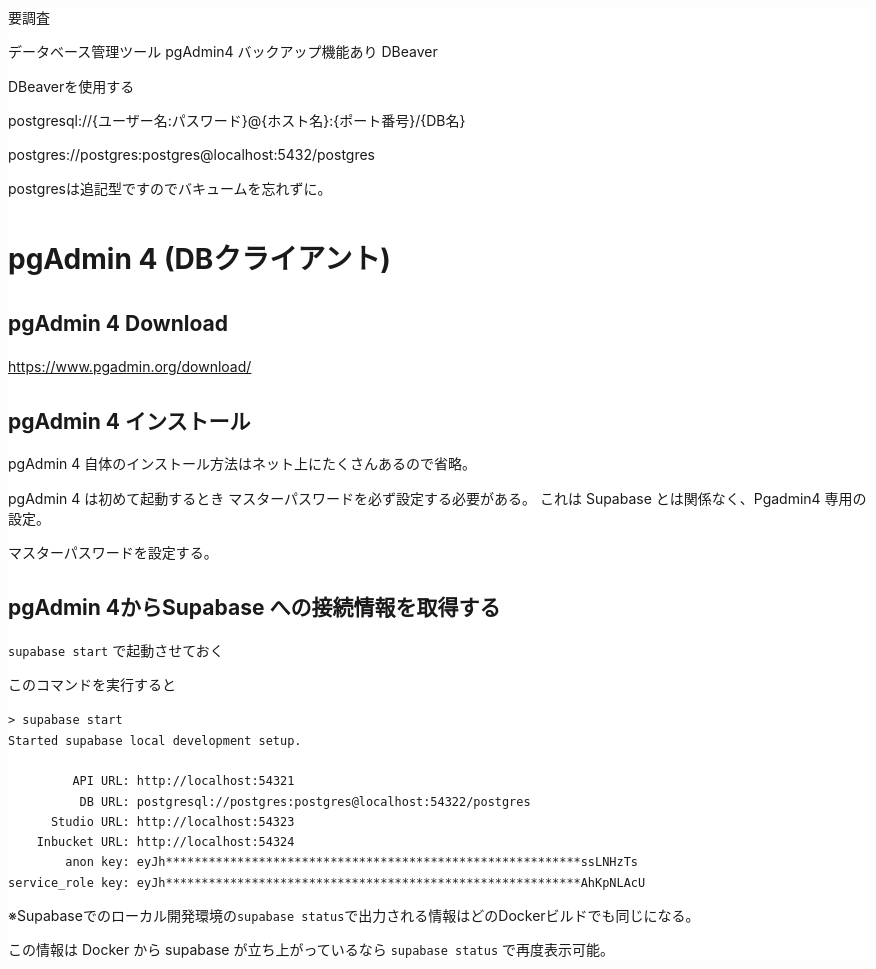 要調査

データベース管理ツール
pgAdmin4	バックアップ機能あり
DBeaver

DBeaverを使用する

postgresql://{ユーザー名:パスワード}@{ホスト名}:{ポート番号}/{DB名}

postgres://postgres:postgres@localhost:5432/postgres

postgresは追記型ですのでバキュームを忘れずに。





# pgAdmin 4 (DBクライアント)

## pgAdmin 4 Download
https://www.pgadmin.org/download/

## pgAdmin 4 インストール

pgAdmin 4 自体のインストール方法はネット上にたくさんあるので省略。

pgAdmin 4 は初めて起動するとき
マスターパスワードを必ず設定する必要がある。
これは Supabase とは関係なく、Pgadmin4 専用の設定。

マスターパスワードを設定する。

## pgAdmin 4からSupabase への接続情報を取得する

`supabase start`
で起動させておく

このコマンドを実行すると

```
> supabase start
Started supabase local development setup.

         API URL: http://localhost:54321
          DB URL: postgresql://postgres:postgres@localhost:54322/postgres
      Studio URL: http://localhost:54323
    Inbucket URL: http://localhost:54324
        anon key: eyJh**********************************************************ssLNHzTs
service_role key: eyJh**********************************************************AhKpNLAcU

```

※Supabaseでのローカル開発環境の`supabase status`で出力される情報はどのDockerビルドでも同じになる。

この情報は Docker から supabase が立ち上がっているなら
`supabase status`
で再度表示可能。
